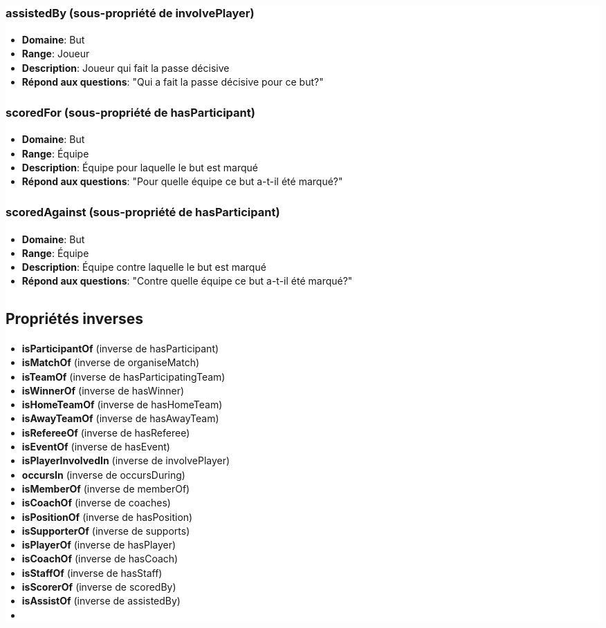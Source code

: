 ### assistedBy (sous-propriété de involvePlayer)
- **Domaine**: But
- **Range**: Joueur
- **Description**: Joueur qui fait la passe décisive
- **Répond aux questions**: "Qui a fait la passe décisive pour ce but?"

### scoredFor (sous-propriété de hasParticipant)
- **Domaine**: But
- **Range**: Équipe
- **Description**: Équipe pour laquelle le but est marqué
- **Répond aux questions**: "Pour quelle équipe ce but a-t-il été marqué?"

### scoredAgainst (sous-propriété de hasParticipant)
- **Domaine**: But
- **Range**: Équipe
- **Description**: Équipe contre laquelle le but est marqué
- **Répond aux questions**: "Contre quelle équipe ce but a-t-il été marqué?"

## Propriétés inverses

- **isParticipantOf** (inverse de hasParticipant)
- **isMatchOf** (inverse de organiseMatch)
- **isTeamOf** (inverse de hasParticipatingTeam)
- **isWinnerOf** (inverse de hasWinner)
- **isHomeTeamOf** (inverse de hasHomeTeam)
- **isAwayTeamOf** (inverse de hasAwayTeam)
- **isRefereeOf** (inverse de hasReferee)
- **isEventOf** (inverse de hasEvent)
- **isPlayerInvolvedIn** (inverse de involvePlayer)
- **occursIn** (inverse de occursDuring)
- **isMemberOf** (inverse de memberOf)
- **isCoachOf** (inverse de coaches)
- **isPositionOf** (inverse de hasPosition)
- **isSupporterOf** (inverse de supports)
- **isPlayerOf** (inverse de hasPlayer)
- **isCoachOf** (inverse de hasCoach)
- **isStaffOf** (inverse de hasStaff)
- **isScorerOf** (inverse de scoredBy)
- **isAssistOf** (inverse de assistedBy)
- 
